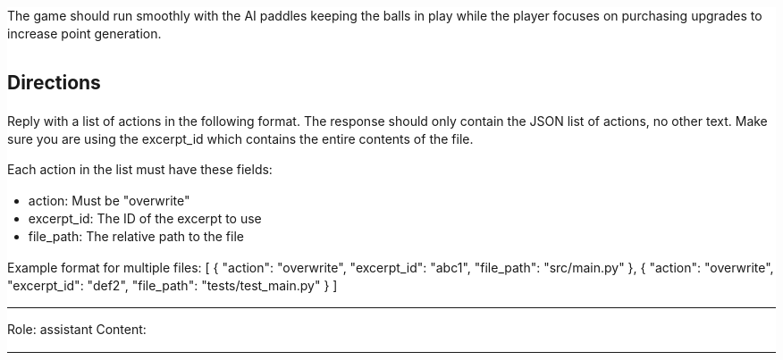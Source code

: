 The game should run smoothly with the AI paddles keeping the balls in play while the player focuses on purchasing upgrades to increase point generation.

## Directions
Reply with a list of actions in the following format. The response should only contain the JSON list of actions, no other text.
Make sure you are using the excerpt_id which contains the entire contents of the file.

Each action in the list must have these fields:
- action: Must be "overwrite"
- excerpt_id: The ID of the excerpt to use
- file_path: The relative path to the file

Example format for multiple files:
[
    {
        "action": "overwrite",
        "excerpt_id": "abc1",
        "file_path": "src/main.py"
    },
    {
        "action": "overwrite",
        "excerpt_id": "def2",
        "file_path": "tests/test_main.py"
    }
]
__________________
Role: assistant
Content: 
__________________
